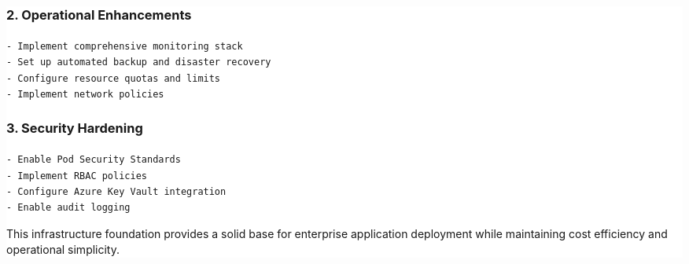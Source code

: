 ### 2. Operational Enhancements
```
- Implement comprehensive monitoring stack
- Set up automated backup and disaster recovery
- Configure resource quotas and limits
- Implement network policies
```

### 3. Security Hardening
```
- Enable Pod Security Standards
- Implement RBAC policies
- Configure Azure Key Vault integration
- Enable audit logging
```

This infrastructure foundation provides a solid base for enterprise application deployment while maintaining cost efficiency and operational simplicity.